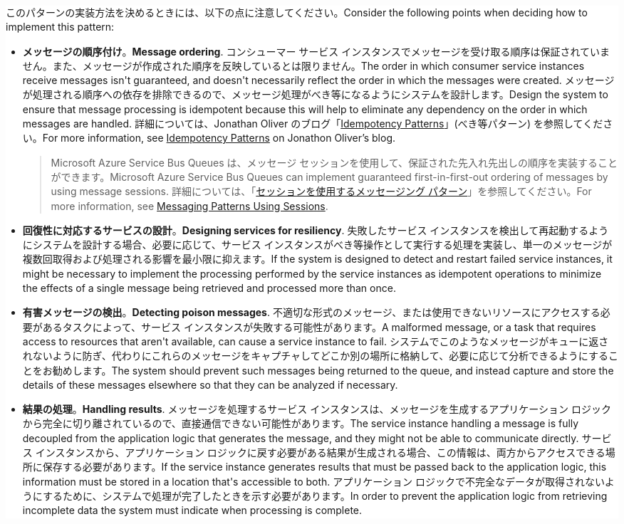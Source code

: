 <span data-ttu-id="d5e8c-141">このパターンの実装方法を決めるときには、以下の点に注意してください。</span><span class="sxs-lookup"><span data-stu-id="d5e8c-141">Consider the following points when deciding how to implement this pattern:</span></span>

- <span data-ttu-id="d5e8c-142">**メッセージの順序付け**。</span><span class="sxs-lookup"><span data-stu-id="d5e8c-142">**Message ordering**.</span></span> <span data-ttu-id="d5e8c-143">コンシューマー サービス インスタンスでメッセージを受け取る順序は保証されていません。また、メッセージが作成された順序を反映しているとは限りません。</span><span class="sxs-lookup"><span data-stu-id="d5e8c-143">The order in which consumer service instances receive messages isn't guaranteed, and doesn't necessarily reflect the order in which the messages were created.</span></span> <span data-ttu-id="d5e8c-144">メッセージが処理される順序への依存を排除できるので、メッセージ処理がべき等になるようにシステムを設計します。</span><span class="sxs-lookup"><span data-stu-id="d5e8c-144">Design the system to ensure that message processing is idempotent because this will help to eliminate any dependency on the order in which messages are handled.</span></span> <span data-ttu-id="d5e8c-145">詳細については、Jonathan Oliver のブログ「[Idempotency Patterns](https://blog.jonathanoliver.com/idempotency-patterns/)」(べき等パターン) を参照してください。</span><span class="sxs-lookup"><span data-stu-id="d5e8c-145">For more information, see [Idempotency Patterns](https://blog.jonathanoliver.com/idempotency-patterns/) on Jonathon Oliver’s blog.</span></span>

    > <span data-ttu-id="d5e8c-146">Microsoft Azure Service Bus Queues は、メッセージ セッションを使用して、保証された先入れ先出しの順序を実装することができます。</span><span class="sxs-lookup"><span data-stu-id="d5e8c-146">Microsoft Azure Service Bus Queues can implement guaranteed first-in-first-out ordering of messages by using message sessions.</span></span> <span data-ttu-id="d5e8c-147">詳細については、「[セッションを使用するメッセージング パターン](https://msdn.microsoft.com/magazine/jj863132.aspx)」を参照してください。</span><span class="sxs-lookup"><span data-stu-id="d5e8c-147">For more information, see [Messaging Patterns Using Sessions](https://msdn.microsoft.com/magazine/jj863132.aspx).</span></span>

- <span data-ttu-id="d5e8c-148">**回復性に対応するサービスの設計**。</span><span class="sxs-lookup"><span data-stu-id="d5e8c-148">**Designing services for resiliency**.</span></span> <span data-ttu-id="d5e8c-149">失敗したサービス インスタンスを検出して再起動するようにシステムを設計する場合、必要に応じて、サービス インスタンスがべき等操作として実行する処理を実装し、単一のメッセージが複数回取得および処理される影響を最小限に抑えます。</span><span class="sxs-lookup"><span data-stu-id="d5e8c-149">If the system is designed to detect and restart failed service instances, it might be necessary to implement the processing performed by the service instances as idempotent operations to minimize the effects of a single message being retrieved and processed more than once.</span></span>

- <span data-ttu-id="d5e8c-150">**有害メッセージの検出**。</span><span class="sxs-lookup"><span data-stu-id="d5e8c-150">**Detecting poison messages**.</span></span> <span data-ttu-id="d5e8c-151">不適切な形式のメッセージ、または使用できないリソースにアクセスする必要があるタスクによって、サービス インスタンスが失敗する可能性があります。</span><span class="sxs-lookup"><span data-stu-id="d5e8c-151">A malformed message, or a task that requires access to resources that aren't available, can cause a service instance to fail.</span></span> <span data-ttu-id="d5e8c-152">システムでこのようなメッセージがキューに返されないように防ぎ、代わりにこれらのメッセージをキャプチャしてどこか別の場所に格納して、必要に応じて分析できるようにすることをお勧めします。</span><span class="sxs-lookup"><span data-stu-id="d5e8c-152">The system should prevent such messages being returned to the queue, and instead capture and store the details of these messages elsewhere so that they can be analyzed if necessary.</span></span>

- <span data-ttu-id="d5e8c-153">**結果の処理**。</span><span class="sxs-lookup"><span data-stu-id="d5e8c-153">**Handling results**.</span></span> <span data-ttu-id="d5e8c-154">メッセージを処理するサービス インスタンスは、メッセージを生成するアプリケーション ロジックから完全に切り離されているので、直接通信できない可能性があります。</span><span class="sxs-lookup"><span data-stu-id="d5e8c-154">The service instance handling a message is fully decoupled from the application logic that generates the message, and they might not be able to communicate directly.</span></span> <span data-ttu-id="d5e8c-155">サービス インスタンスから、アプリケーション ロジックに戻す必要がある結果が生成される場合、この情報は、両方からアクセスできる場所に保存する必要があります。</span><span class="sxs-lookup"><span data-stu-id="d5e8c-155">If the service instance generates results that must be passed back to the application logic, this information must be stored in a location that's accessible to both.</span></span> <span data-ttu-id="d5e8c-156">アプリケーション ロジックで不完全なデータが取得されないようにするために、システムで処理が完了したときを示す必要があります。</span><span class="sxs-lookup"><span data-stu-id="d5e8c-156">In order to prevent the application logic from retrieving incomplete data the system must indicate when processing is complete.</span></span>
